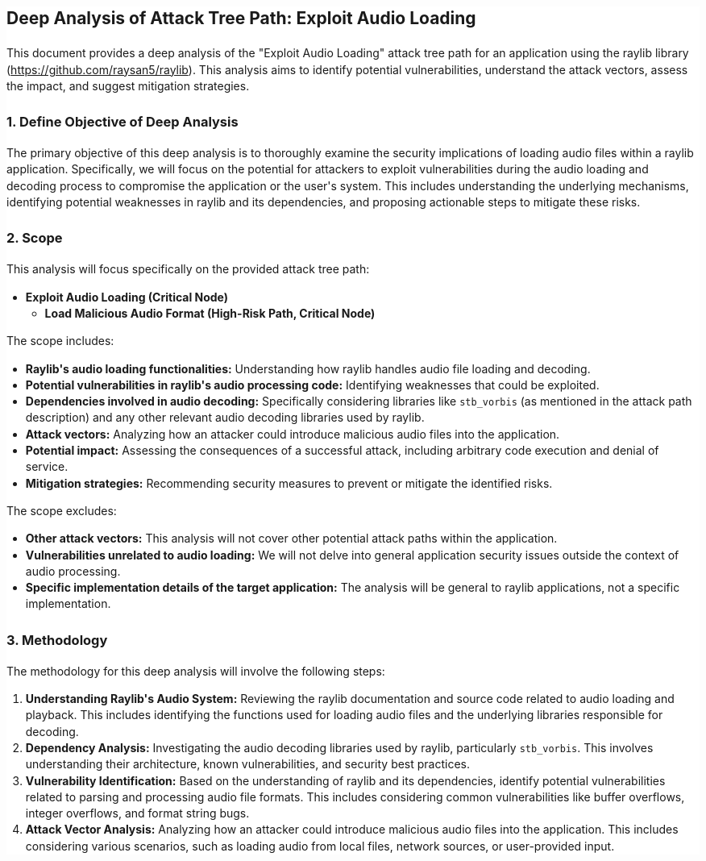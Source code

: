 ## Deep Analysis of Attack Tree Path: Exploit Audio Loading

This document provides a deep analysis of the "Exploit Audio Loading" attack tree path for an application using the raylib library (https://github.com/raysan5/raylib). This analysis aims to identify potential vulnerabilities, understand the attack vectors, assess the impact, and suggest mitigation strategies.

### 1. Define Objective of Deep Analysis

The primary objective of this deep analysis is to thoroughly examine the security implications of loading audio files within a raylib application. Specifically, we will focus on the potential for attackers to exploit vulnerabilities during the audio loading and decoding process to compromise the application or the user's system. This includes understanding the underlying mechanisms, identifying potential weaknesses in raylib and its dependencies, and proposing actionable steps to mitigate these risks.

### 2. Scope

This analysis will focus specifically on the provided attack tree path:

* **Exploit Audio Loading (Critical Node)**
    * **Load Malicious Audio Format (High-Risk Path, Critical Node)**

The scope includes:

* **Raylib's audio loading functionalities:**  Understanding how raylib handles audio file loading and decoding.
* **Potential vulnerabilities in raylib's audio processing code:**  Identifying weaknesses that could be exploited.
* **Dependencies involved in audio decoding:**  Specifically considering libraries like `stb_vorbis` (as mentioned in the attack path description) and any other relevant audio decoding libraries used by raylib.
* **Attack vectors:**  Analyzing how an attacker could introduce malicious audio files into the application.
* **Potential impact:**  Assessing the consequences of a successful attack, including arbitrary code execution and denial of service.
* **Mitigation strategies:**  Recommending security measures to prevent or mitigate the identified risks.

The scope excludes:

* **Other attack vectors:** This analysis will not cover other potential attack paths within the application.
* **Vulnerabilities unrelated to audio loading:**  We will not delve into general application security issues outside the context of audio processing.
* **Specific implementation details of the target application:**  The analysis will be general to raylib applications, not a specific implementation.

### 3. Methodology

The methodology for this deep analysis will involve the following steps:

1. **Understanding Raylib's Audio System:**  Reviewing the raylib documentation and source code related to audio loading and playback. This includes identifying the functions used for loading audio files and the underlying libraries responsible for decoding.
2. **Dependency Analysis:**  Investigating the audio decoding libraries used by raylib, particularly `stb_vorbis`. This involves understanding their architecture, known vulnerabilities, and security best practices.
3. **Vulnerability Identification:**  Based on the understanding of raylib and its dependencies, identify potential vulnerabilities related to parsing and processing audio file formats. This includes considering common vulnerabilities like buffer overflows, integer overflows, and format string bugs.
4. **Attack Vector Analysis:**  Analyzing how an attacker could introduce malicious audio files into the application. This includes considering various scenarios, such as loading audio from local files, network sources, or user-provided input.